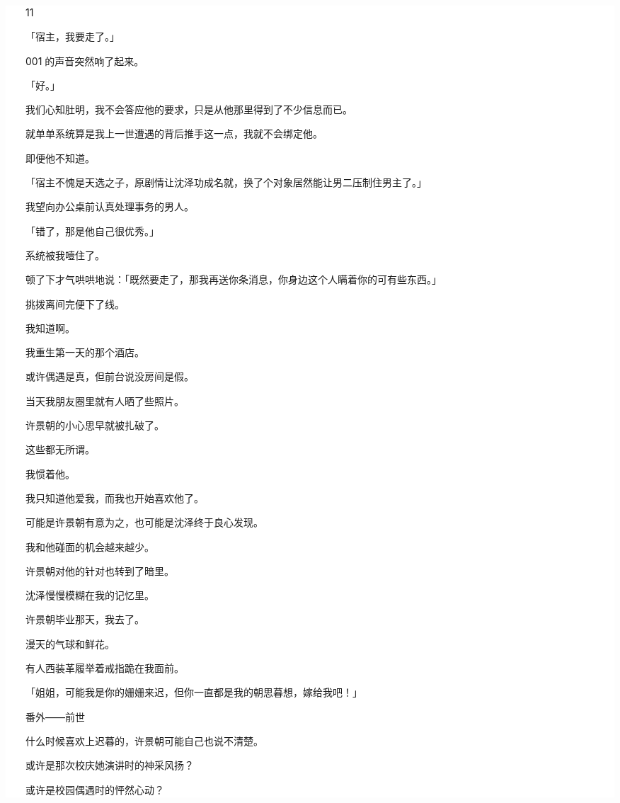 &emsp;&emsp;11  
  
&emsp;&emsp;「宿主，我要走了。」  
  
&emsp;&emsp;001 的声音突然响了起来。  
  
&emsp;&emsp;「好。」  
  
&emsp;&emsp;我们心知肚明，我不会答应他的要求，只是从他那里得到了不少信息而已。  
  
&emsp;&emsp;就单单系统算是我上一世遭遇的背后推手这一点，我就不会绑定他。  
  
&emsp;&emsp;即便他不知道。  
  
&emsp;&emsp;「宿主不愧是天选之子，原剧情让沈泽功成名就，换了个对象居然能让男二压制住男主了。」  
  
&emsp;&emsp;我望向办公桌前认真处理事务的男人。  
  
&emsp;&emsp;「错了，那是他自己很优秀。」  
  
&emsp;&emsp;系统被我噎住了。  
  
&emsp;&emsp;顿了下才气哄哄地说：「既然要走了，那我再送你条消息，你身边这个人瞒着你的可有些东西。」  
  
&emsp;&emsp;挑拨离间完便下了线。  
  
&emsp;&emsp;我知道啊。  
  
&emsp;&emsp;我重生第一天的那个酒店。  
  
&emsp;&emsp;或许偶遇是真，但前台说没房间是假。  
  
&emsp;&emsp;当天我朋友圈里就有人晒了些照片。  
  
&emsp;&emsp;许景朝的小心思早就被扎破了。  
  
&emsp;&emsp;这些都无所谓。  
  
&emsp;&emsp;我惯着他。  
  
&emsp;&emsp;我只知道他爱我，而我也开始喜欢他了。  
  
&emsp;&emsp;可能是许景朝有意为之，也可能是沈泽终于良心发现。  
  
&emsp;&emsp;我和他碰面的机会越来越少。  
  
&emsp;&emsp;许景朝对他的针对也转到了暗里。  
  
&emsp;&emsp;沈泽慢慢模糊在我的记忆里。  
  
&emsp;&emsp;许景朝毕业那天，我去了。  
  
&emsp;&emsp;漫天的气球和鲜花。  
  
&emsp;&emsp;有人西装革履举着戒指跪在我面前。  
  
&emsp;&emsp;「姐姐，可能我是你的姗姗来迟，但你一直都是我的朝思暮想，嫁给我吧！」  
  
&emsp;&emsp;番外——前世  
  
&emsp;&emsp;什么时候喜欢上迟暮的，许景朝可能自己也说不清楚。  
  
&emsp;&emsp;或许是那次校庆她演讲时的神采风扬？  
  
&emsp;&emsp;或许是校园偶遇时的怦然心动？  
  